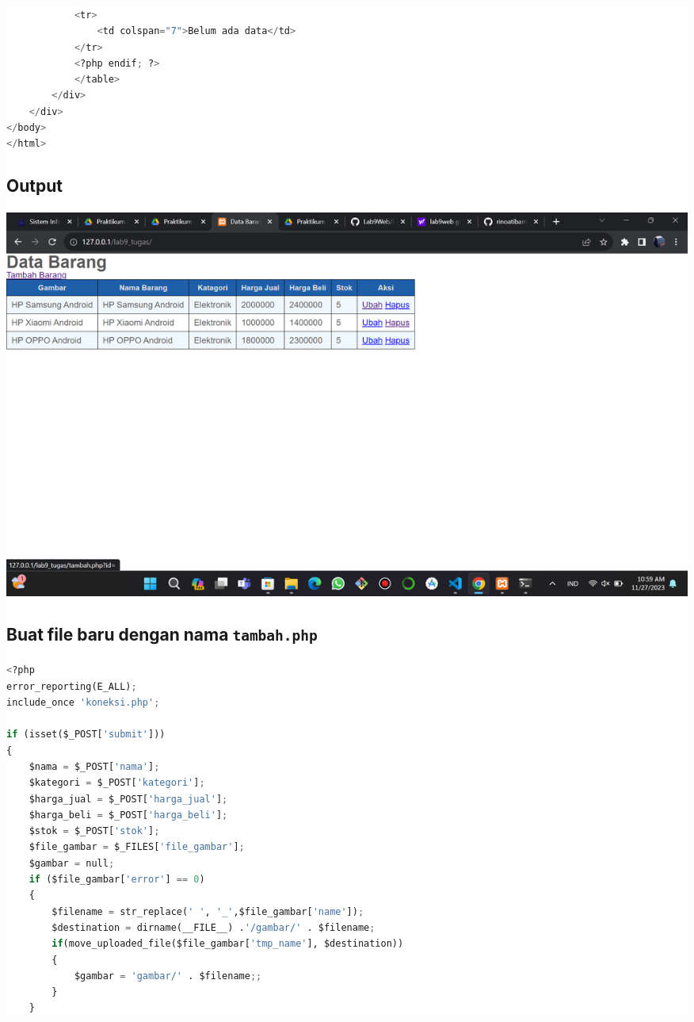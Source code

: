 ```python
            <tr>
                <td colspan="7">Belum ada data</td>
            </tr>
            <?php endif; ?>
            </table>
        </div>
    </div>
</body>
</html>
```
## Output
![Gambar](https://github.com/zalfadz05/lab9web/blob/main/4.png)
## Buat file baru dengan nama ```tambah.php```
```python
<?php
error_reporting(E_ALL);
include_once 'koneksi.php';

if (isset($_POST['submit']))
{
    $nama = $_POST['nama'];
    $kategori = $_POST['kategori'];
    $harga_jual = $_POST['harga_jual'];
    $harga_beli = $_POST['harga_beli'];
    $stok = $_POST['stok'];
    $file_gambar = $_FILES['file_gambar'];
    $gambar = null;
    if ($file_gambar['error'] == 0)
    {
        $filename = str_replace(' ', '_',$file_gambar['name']);
        $destination = dirname(__FILE__) .'/gambar/' . $filename;
        if(move_uploaded_file($file_gambar['tmp_name'], $destination))
        {
            $gambar = 'gambar/' . $filename;;
        }
    }
```